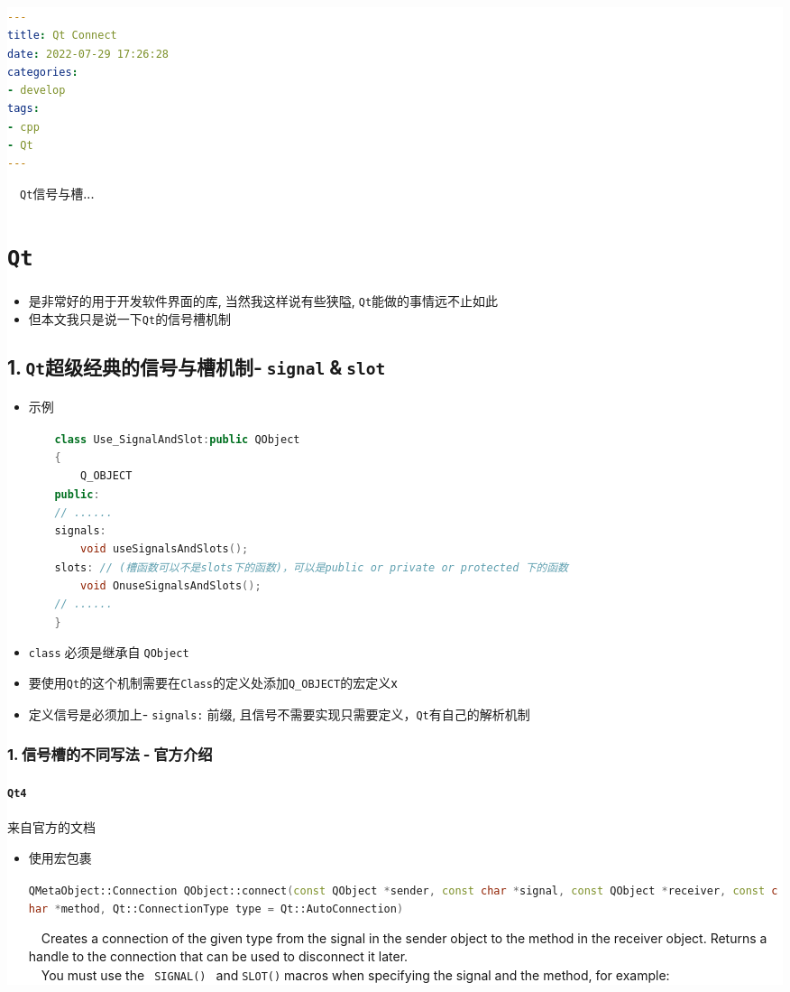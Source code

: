 ```yaml
---
title: Qt Connect
date: 2022-07-29 17:26:28
categories:
- develop
tags:
- cpp
- Qt
---
```


<p>
&ensp;&ensp;<code>Qt</code>信号与槽...
</p>



# `Qt` 
- 是非常好的用于开发软件界面的库, 当然我这样说有些狭隘, `Qt`能做的事情远不止如此
- 但本文我只是说一下`Qt`的信号槽机制

## 1. `Qt`超级经典的信号与槽机制- `signal` & `slot`
- 示例
    ```cpp
        class Use_SignalAndSlot:public QObject
        {
            Q_OBJECT
        public:
        // ......
        signals:
            void useSignalsAndSlots();
        slots: // (槽函数可以不是slots下的函数)，可以是public or private or protected 下的函数
            void OnuseSignalsAndSlots();
        // ......
        }
    ```

- `class` 必须是继承自 `QObject`
- 要使用`Qt`的这个机制需要在`Class`的定义处添加`Q_OBJECT`的宏定义x
- 定义信号是必须加上- `signals:` 前缀, 且信号不需要实现只需要定义，`Qt`有自己的解析机制

### 1. 信号槽的不同写法 - 官方介绍

#### `Qt4`
来自官方的文档
- 使用宏包裹
    ```cpp
    QMetaObject::Connection QObject::connect(const QObject *sender, const char *signal, const QObject *receiver, const char *method, Qt::ConnectionType type = Qt::AutoConnection)
    ```
    <p> 
    &ensp;&ensp;Creates a connection of the given type from the signal in the sender object to the method in the receiver object. Returns a handle to the connection that can be used to disconnect it later.<br>
    &ensp;&ensp;You must use the <code> SIGNAL() </code> and <code>SLOT()</code> macros when specifying the signal and the method, for example:
    </p>
    